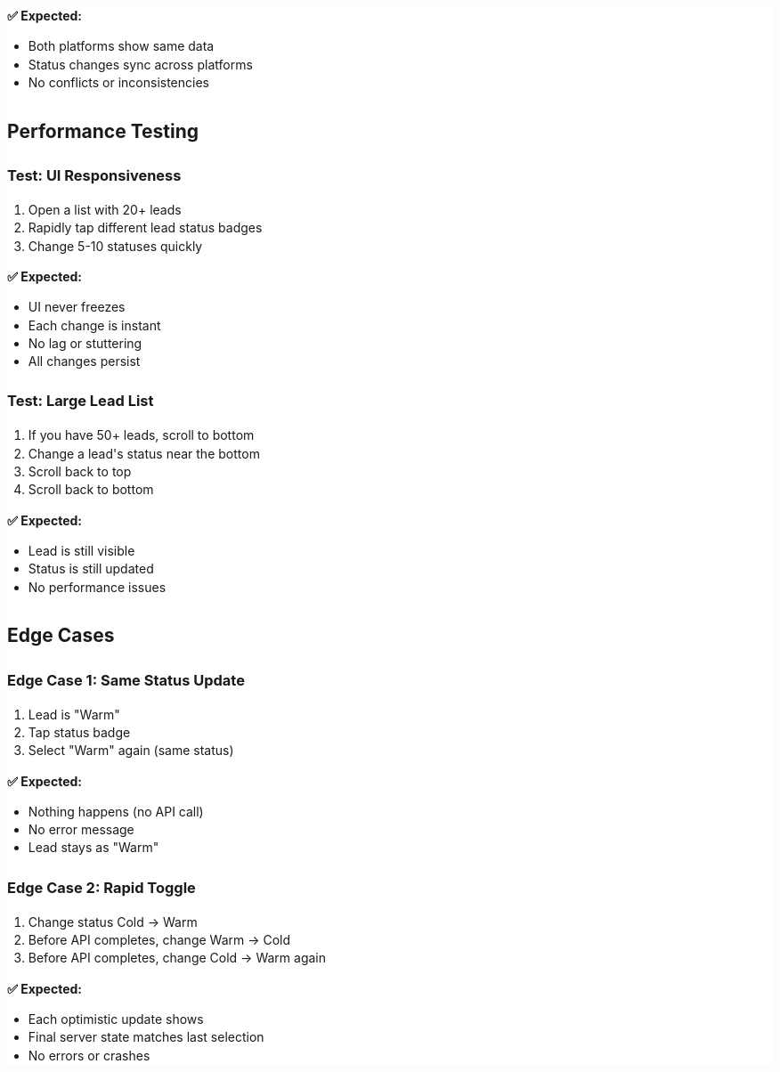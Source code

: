 **✅ Expected:**
- Both platforms show same data
- Status changes sync across platforms
- No conflicts or inconsistencies

## Performance Testing

### Test: UI Responsiveness
1. Open a list with 20+ leads
2. Rapidly tap different lead status badges
3. Change 5-10 statuses quickly

**✅ Expected:**
- UI never freezes
- Each change is instant
- No lag or stuttering
- All changes persist

### Test: Large Lead List
1. If you have 50+ leads, scroll to bottom
2. Change a lead's status near the bottom
3. Scroll back to top
4. Scroll back to bottom

**✅ Expected:**
- Lead is still visible
- Status is still updated
- No performance issues

## Edge Cases

### Edge Case 1: Same Status Update
1. Lead is "Warm"
2. Tap status badge
3. Select "Warm" again (same status)

**✅ Expected:**
- Nothing happens (no API call)
- No error message
- Lead stays as "Warm"

### Edge Case 2: Rapid Toggle
1. Change status Cold → Warm
2. Before API completes, change Warm → Cold
3. Before API completes, change Cold → Warm again

**✅ Expected:**
- Each optimistic update shows
- Final server state matches last selection
- No errors or crashes
